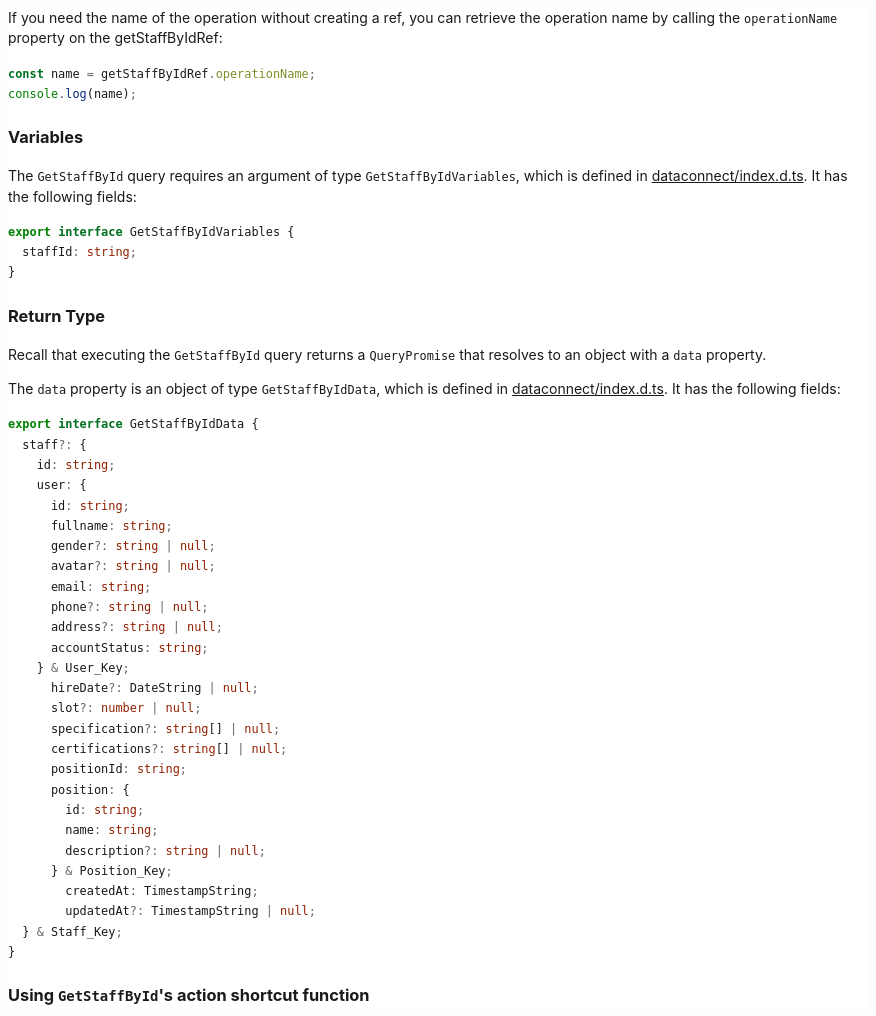 If you need the name of the operation without creating a ref, you can retrieve the operation name by calling the `operationName` property on the getStaffByIdRef:
```typescript
const name = getStaffByIdRef.operationName;
console.log(name);
```

### Variables
The `GetStaffById` query requires an argument of type `GetStaffByIdVariables`, which is defined in [dataconnect/index.d.ts](./index.d.ts). It has the following fields:

```typescript
export interface GetStaffByIdVariables {
  staffId: string;
}
```
### Return Type
Recall that executing the `GetStaffById` query returns a `QueryPromise` that resolves to an object with a `data` property.

The `data` property is an object of type `GetStaffByIdData`, which is defined in [dataconnect/index.d.ts](./index.d.ts). It has the following fields:
```typescript
export interface GetStaffByIdData {
  staff?: {
    id: string;
    user: {
      id: string;
      fullname: string;
      gender?: string | null;
      avatar?: string | null;
      email: string;
      phone?: string | null;
      address?: string | null;
      accountStatus: string;
    } & User_Key;
      hireDate?: DateString | null;
      slot?: number | null;
      specification?: string[] | null;
      certifications?: string[] | null;
      positionId: string;
      position: {
        id: string;
        name: string;
        description?: string | null;
      } & Position_Key;
        createdAt: TimestampString;
        updatedAt?: TimestampString | null;
  } & Staff_Key;
}
```
### Using `GetStaffById`'s action shortcut function
